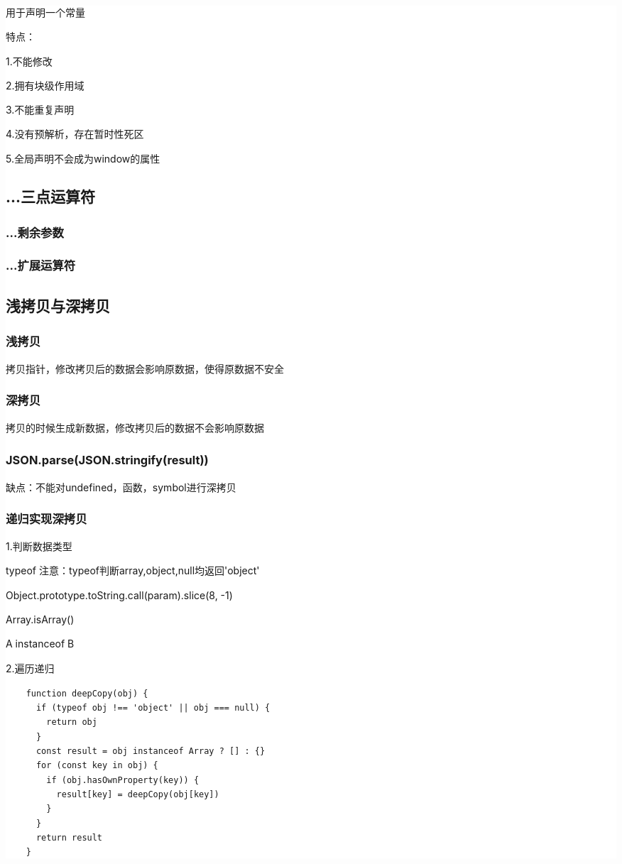 用于声明一个常量

特点：

1.不能修改

2.拥有块级作用域

3.不能重复声明

4.没有预解析，存在暂时性死区

5.全局声明不会成为window的属性

## ...三点运算符

### ...剩余参数

### ...扩展运算符

## 浅拷贝与深拷贝

### 浅拷贝

拷贝指针，修改拷贝后的数据会影响原数据，使得原数据不安全

### 深拷贝

拷贝的时候生成新数据，修改拷贝后的数据不会影响原数据

### JSON.parse(JSON.stringify(result))

缺点：不能对undefined，函数，symbol进行深拷贝

### 递归实现深拷贝

1.判断数据类型

typeof 注意：typeof判断array,object,null均返回'object'

Object.prototype.toString.call(param).slice(8, -1)

Array.isArray()

A instanceof B

2.遍历递归

```
    function deepCopy(obj) {
      if (typeof obj !== 'object' || obj === null) {
        return obj
      }
      const result = obj instanceof Array ? [] : {}
      for (const key in obj) {
        if (obj.hasOwnProperty(key)) {
          result[key] = deepCopy(obj[key])
        }
      }
      return result
    }
```
